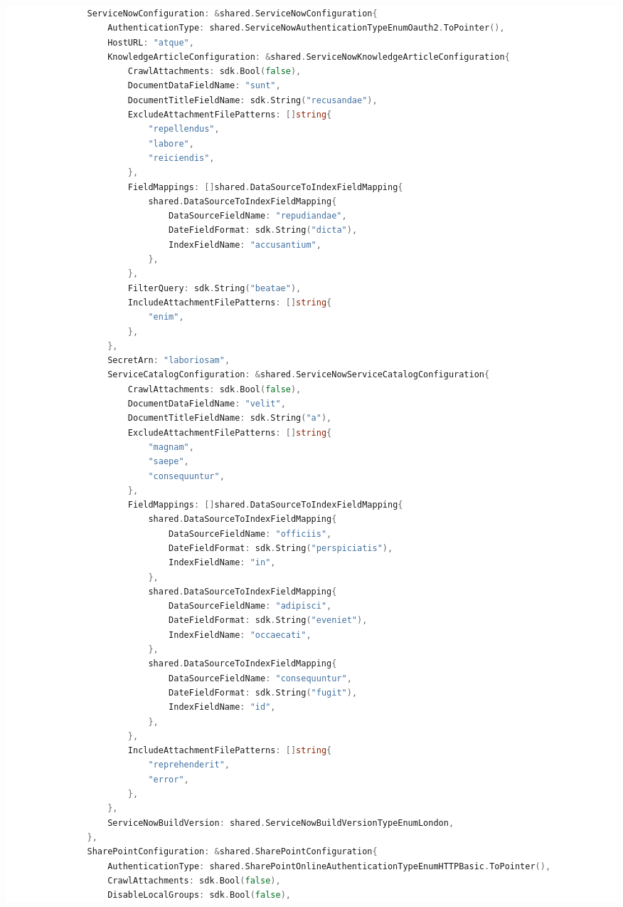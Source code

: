 ```go
                ServiceNowConfiguration: &shared.ServiceNowConfiguration{
                    AuthenticationType: shared.ServiceNowAuthenticationTypeEnumOauth2.ToPointer(),
                    HostURL: "atque",
                    KnowledgeArticleConfiguration: &shared.ServiceNowKnowledgeArticleConfiguration{
                        CrawlAttachments: sdk.Bool(false),
                        DocumentDataFieldName: "sunt",
                        DocumentTitleFieldName: sdk.String("recusandae"),
                        ExcludeAttachmentFilePatterns: []string{
                            "repellendus",
                            "labore",
                            "reiciendis",
                        },
                        FieldMappings: []shared.DataSourceToIndexFieldMapping{
                            shared.DataSourceToIndexFieldMapping{
                                DataSourceFieldName: "repudiandae",
                                DateFieldFormat: sdk.String("dicta"),
                                IndexFieldName: "accusantium",
                            },
                        },
                        FilterQuery: sdk.String("beatae"),
                        IncludeAttachmentFilePatterns: []string{
                            "enim",
                        },
                    },
                    SecretArn: "laboriosam",
                    ServiceCatalogConfiguration: &shared.ServiceNowServiceCatalogConfiguration{
                        CrawlAttachments: sdk.Bool(false),
                        DocumentDataFieldName: "velit",
                        DocumentTitleFieldName: sdk.String("a"),
                        ExcludeAttachmentFilePatterns: []string{
                            "magnam",
                            "saepe",
                            "consequuntur",
                        },
                        FieldMappings: []shared.DataSourceToIndexFieldMapping{
                            shared.DataSourceToIndexFieldMapping{
                                DataSourceFieldName: "officiis",
                                DateFieldFormat: sdk.String("perspiciatis"),
                                IndexFieldName: "in",
                            },
                            shared.DataSourceToIndexFieldMapping{
                                DataSourceFieldName: "adipisci",
                                DateFieldFormat: sdk.String("eveniet"),
                                IndexFieldName: "occaecati",
                            },
                            shared.DataSourceToIndexFieldMapping{
                                DataSourceFieldName: "consequuntur",
                                DateFieldFormat: sdk.String("fugit"),
                                IndexFieldName: "id",
                            },
                        },
                        IncludeAttachmentFilePatterns: []string{
                            "reprehenderit",
                            "error",
                        },
                    },
                    ServiceNowBuildVersion: shared.ServiceNowBuildVersionTypeEnumLondon,
                },
                SharePointConfiguration: &shared.SharePointConfiguration{
                    AuthenticationType: shared.SharePointOnlineAuthenticationTypeEnumHTTPBasic.ToPointer(),
                    CrawlAttachments: sdk.Bool(false),
                    DisableLocalGroups: sdk.Bool(false),
```